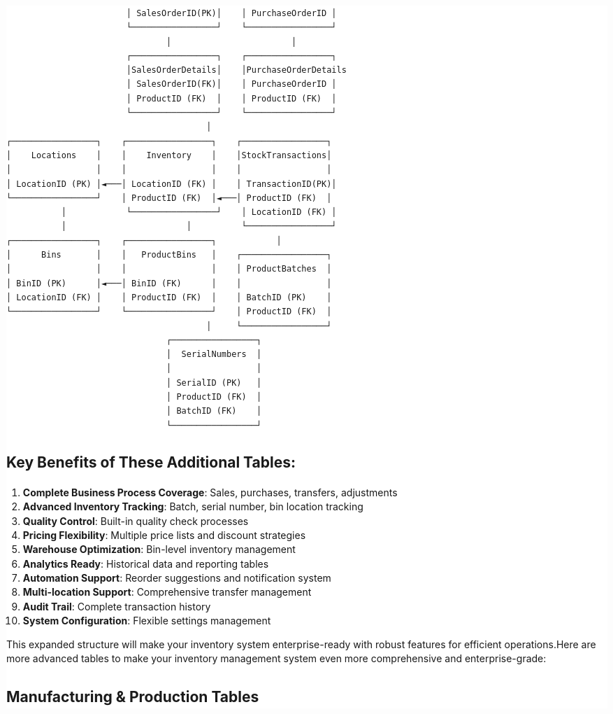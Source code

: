 ```
                        │ SalesOrderID(PK)│    │ PurchaseOrderID │
                        └─────────────────┘    └─────────────────┘
                                │                        │
                        ┌─────────────────┐    ┌─────────────────┐
                        │SalesOrderDetails│    │PurchaseOrderDetails
                        │ SalesOrderID(FK)│    │ PurchaseOrderID │
                        │ ProductID (FK)  │    │ ProductID (FK)  │
                        └─────────────────┘    └─────────────────┘
                                        │
┌─────────────────┐    ┌─────────────────┐    ┌─────────────────┐
│    Locations    │    │    Inventory    │    │StockTransactions│
│                 │    │                 │    │                 │
│ LocationID (PK) │◄───│ LocationID (FK) │    │ TransactionID(PK)│
└─────────────────┘    │ ProductID (FK)  │◄───│ ProductID (FK)  │
           │            └─────────────────┘    │ LocationID (FK) │
           │                        │          └─────────────────┘
┌─────────────────┐    ┌─────────────────┐            │
│      Bins       │    │   ProductBins   │    ┌─────────────────┐
│                 │    │                 │    │ ProductBatches  │
│ BinID (PK)      │◄───│ BinID (FK)      │    │                 │
│ LocationID (FK) │    │ ProductID (FK)  │    │ BatchID (PK)    │
└─────────────────┘    └─────────────────┘    │ ProductID (FK)  │
                                        │     └─────────────────┘
                                ┌─────────────────┐
                                │  SerialNumbers  │
                                │                 │
                                │ SerialID (PK)   │
                                │ ProductID (FK)  │
                                │ BatchID (FK)    │
                                └─────────────────┘
```

## Key Benefits of These Additional Tables:

1. **Complete Business Process Coverage**: Sales, purchases, transfers, adjustments
2. **Advanced Inventory Tracking**: Batch, serial number, bin location tracking
3. **Quality Control**: Built-in quality check processes
4. **Pricing Flexibility**: Multiple price lists and discount strategies
5. **Warehouse Optimization**: Bin-level inventory management
6. **Analytics Ready**: Historical data and reporting tables
7. **Automation Support**: Reorder suggestions and notification system
8. **Multi-location Support**: Comprehensive transfer management
9. **Audit Trail**: Complete transaction history
10. **System Configuration**: Flexible settings management

This expanded structure will make your inventory system enterprise-ready with robust features for efficient operations.Here are more advanced tables to make your inventory management system even more comprehensive and enterprise-grade:

## Manufacturing & Production Tables
